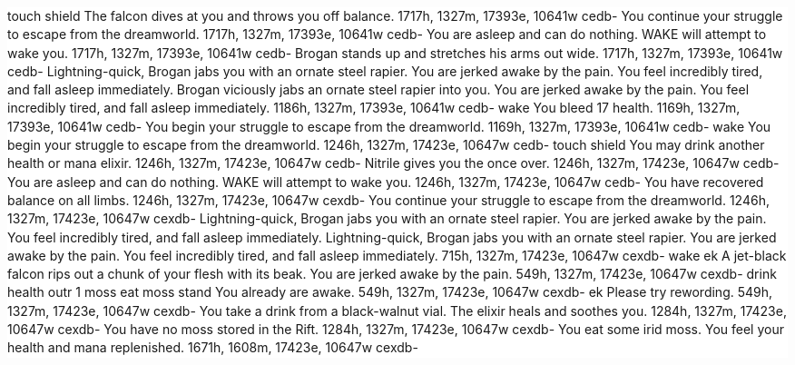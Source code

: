 touch shield
The falcon dives at you and throws you off balance.
1717h, 1327m, 17393e, 10641w cedb-
You continue your struggle to escape from the dreamworld.
1717h, 1327m, 17393e, 10641w cedb-
You are asleep and can do nothing. WAKE will attempt to wake you.
1717h, 1327m, 17393e, 10641w cedb-
Brogan stands up and stretches his arms out wide.
1717h, 1327m, 17393e, 10641w cedb-
Lightning-quick, Brogan jabs you with an ornate steel rapier.
You are jerked awake by the pain.
You feel incredibly tired, and fall asleep immediately.
Brogan viciously jabs an ornate steel rapier into you.
You are jerked awake by the pain.
You feel incredibly tired, and fall asleep immediately.
1186h, 1327m, 17393e, 10641w cedb-
wake
You bleed 17 health.
1169h, 1327m, 17393e, 10641w cedb-
You begin your struggle to escape from the dreamworld.
1169h, 1327m, 17393e, 10641w cedb-
wake
You begin your struggle to escape from the dreamworld.
1246h, 1327m, 17423e, 10647w cedb-
touch shield
You may drink another health or mana elixir.
1246h, 1327m, 17423e, 10647w cedb-
Nitrile gives you the once over.
1246h, 1327m, 17423e, 10647w cedb-
You are asleep and can do nothing. WAKE will attempt to wake you.
1246h, 1327m, 17423e, 10647w cedb-
You have recovered balance on all limbs.
1246h, 1327m, 17423e, 10647w cexdb-
You continue your struggle to escape from the dreamworld.
1246h, 1327m, 17423e, 10647w cexdb-
Lightning-quick, Brogan jabs you with an ornate steel rapier.
You are jerked awake by the pain.
You feel incredibly tired, and fall asleep immediately.
Lightning-quick, Brogan jabs you with an ornate steel rapier.
You are jerked awake by the pain.
You feel incredibly tired, and fall asleep immediately.
715h, 1327m, 17423e, 10647w cexdb-
wake
ek
A jet-black falcon rips out a chunk of your flesh with its beak.
You are jerked awake by the pain.
549h, 1327m, 17423e, 10647w cexdb-
drink health
outr 1 moss
eat moss
stand
You already are awake.
549h, 1327m, 17423e, 10647w cexdb-
ek
Please try rewording.
549h, 1327m, 17423e, 10647w cexdb-
You take a drink from a black-walnut vial.
The elixir heals and soothes you.
1284h, 1327m, 17423e, 10647w cexdb-
You have no moss stored in the Rift.
1284h, 1327m, 17423e, 10647w cexdb-
You eat some irid moss.
You feel your health and mana replenished.
1671h, 1608m, 17423e, 10647w cexdb-